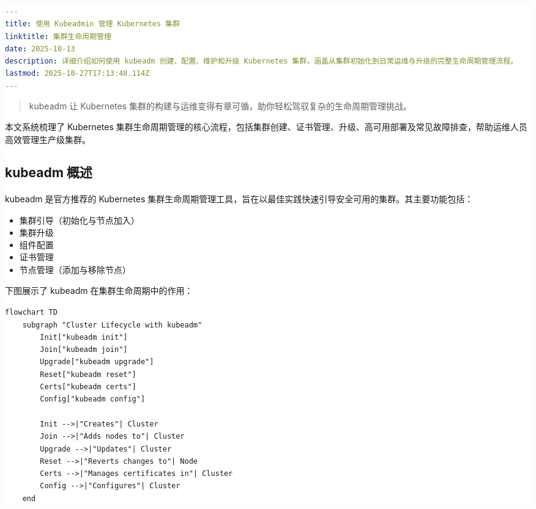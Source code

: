 ```yaml
---
title: 使用 Kubeadmin 管理 Kubernetes 集群
linktitle: 集群生命周期管理
date: 2025-10-13
description: 详细介绍如何使用 kubeadm 创建、配置、维护和升级 Kubernetes 集群，涵盖从集群初始化到日常运维与升级的完整生命周期管理流程。
lastmod: 2025-10-27T17:13:48.114Z
---
```


> kubeadm 让 Kubernetes 集群的构建与运维变得有章可循，助你轻松驾驭复杂的生命周期管理挑战。

本文系统梳理了 Kubernetes 集群生命周期管理的核心流程，包括集群创建、证书管理、升级、高可用部署及常见故障排查，帮助运维人员高效管理生产级集群。

## kubeadm 概述

kubeadm 是官方推荐的 Kubernetes 集群生命周期管理工具，旨在以最佳实践快速引导安全可用的集群。其主要功能包括：

- 集群引导（初始化与节点加入）
- 集群升级
- 组件配置
- 证书管理
- 节点管理（添加与移除节点）

下图展示了 kubeadm 在集群生命周期中的作用：

```mermaid "kubeadm 生命周期流程"
flowchart TD
    subgraph "Cluster Lifecycle with kubeadm"
        Init["kubeadm init"]
        Join["kubeadm join"]
        Upgrade["kubeadm upgrade"]
        Reset["kubeadm reset"]
        Certs["kubeadm certs"]
        Config["kubeadm config"]
        
        Init -->|"Creates"| Cluster
        Join -->|"Adds nodes to"| Cluster
        Upgrade -->|"Updates"| Cluster
        Reset -->|"Reverts changes to"| Node
        Certs -->|"Manages certificates in"| Cluster
        Config -->|"Configures"| Cluster
    end
```
